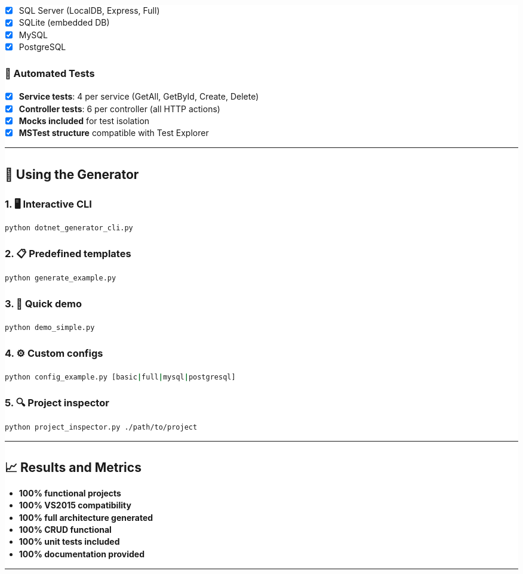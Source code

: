* [x] SQL Server (LocalDB, Express, Full)
* [x] SQLite (embedded DB)
* [x] MySQL
* [x] PostgreSQL

### 🧪 Automated Tests

* [x] **Service tests**: 4 per service (GetAll, GetById, Create, Delete)
* [x] **Controller tests**: 6 per controller (all HTTP actions)
* [x] **Mocks included** for test isolation
* [x] **MSTest structure** compatible with Test Explorer

---

## 🔧 Using the Generator

### 1. 🖥️ Interactive CLI

```bash
python dotnet_generator_cli.py
```

### 2. 📋 Predefined templates

```bash
python generate_example.py
```

### 3. 🚀 Quick demo

```bash
python demo_simple.py
```

### 4. ⚙️ Custom configs

```bash
python config_example.py [basic|full|mysql|postgresql]
```

### 5. 🔍 Project inspector

```bash
python project_inspector.py ./path/to/project
```

---

## 📈 Results and Metrics

* **100% functional projects**
* **100% VS2015 compatibility**
* **100% full architecture generated**
* **100% CRUD functional**
* **100% unit tests included**
* **100% documentation provided**

---